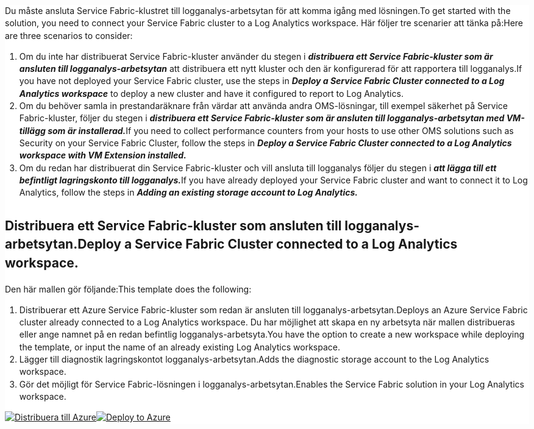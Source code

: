 <span data-ttu-id="16b16-111">Du måste ansluta Service Fabric-klustret till logganalys-arbetsytan för att komma igång med lösningen.</span><span class="sxs-lookup"><span data-stu-id="16b16-111">To get started with the solution, you need to connect your Service Fabric cluster to a Log Analytics workspace.</span></span> <span data-ttu-id="16b16-112">Här följer tre scenarier att tänka på:</span><span class="sxs-lookup"><span data-stu-id="16b16-112">Here are three scenarios to consider:</span></span>

1. <span data-ttu-id="16b16-113">Om du inte har distribuerat Service Fabric-kluster använder du stegen i ***distribuera ett Service Fabric-kluster som är ansluten till logganalys-arbetsytan*** att distribuera ett nytt kluster och den är konfigurerad för att rapportera till logganalys.</span><span class="sxs-lookup"><span data-stu-id="16b16-113">If you have not deployed your Service Fabric cluster, use the steps in ***Deploy a Service Fabric Cluster connected to a Log Analytics workspace*** to deploy a new cluster and have it configured to report to Log Analytics.</span></span>
2. <span data-ttu-id="16b16-114">Om du behöver samla in prestandaräknare från värdar att använda andra OMS-lösningar, till exempel säkerhet på Service Fabric-kluster, följer du stegen i ***distribuera ett Service Fabric-kluster som är ansluten till logganalys-arbetsytan med VM-tillägg som är installerad.***</span><span class="sxs-lookup"><span data-stu-id="16b16-114">If you need to collect performance counters from your hosts to use other OMS solutions such as Security on your Service Fabric Cluster, follow the steps in ***Deploy a Service Fabric Cluster connected to a Log Analytics workspace with VM Extension installed.***</span></span>
3. <span data-ttu-id="16b16-115">Om du redan har distribuerat din Service Fabric-kluster och vill ansluta till logganalys följer du stegen i ***att lägga till ett befintligt lagringskonto till logganalys.***</span><span class="sxs-lookup"><span data-stu-id="16b16-115">If you have already deployed your Service Fabric cluster and want to connect it to Log Analytics, follow the steps in ***Adding an existing storage account to Log Analytics.***</span></span>

## <a name="deploy-a-service-fabric-cluster-connected-to-a-log-analytics-workspace"></a><span data-ttu-id="16b16-116">Distribuera ett Service Fabric-kluster som ansluten till logganalys-arbetsytan.</span><span class="sxs-lookup"><span data-stu-id="16b16-116">Deploy a Service Fabric Cluster connected to a Log Analytics workspace.</span></span>
<span data-ttu-id="16b16-117">Den här mallen gör följande:</span><span class="sxs-lookup"><span data-stu-id="16b16-117">This template does the following:</span></span>

1. <span data-ttu-id="16b16-118">Distribuerar ett Azure Service Fabric-kluster som redan är ansluten till logganalys-arbetsytan.</span><span class="sxs-lookup"><span data-stu-id="16b16-118">Deploys an Azure Service Fabric cluster already connected to a Log Analytics workspace.</span></span> <span data-ttu-id="16b16-119">Du har möjlighet att skapa en ny arbetsyta när mallen distribueras eller ange namnet på en redan befintlig logganalys-arbetsyta.</span><span class="sxs-lookup"><span data-stu-id="16b16-119">You have the option to create a new workspace while deploying the template, or input the name of an already existing Log Analytics workspace.</span></span>
2. <span data-ttu-id="16b16-120">Lägger till diagnostik lagringskontot logganalys-arbetsytan.</span><span class="sxs-lookup"><span data-stu-id="16b16-120">Adds the diagnostic storage account to the Log Analytics workspace.</span></span>
3. <span data-ttu-id="16b16-121">Gör det möjligt för Service Fabric-lösningen i logganalys-arbetsytan.</span><span class="sxs-lookup"><span data-stu-id="16b16-121">Enables the Service Fabric solution in your Log Analytics workspace.</span></span>

<span data-ttu-id="16b16-122">[![Distribuera till Azure](./media/log-analytics-service-fabric/deploybutton.png)](https://portal.azure.com/#create/Microsoft.Template/uri/https%3A%2F%2Fraw.githubusercontent.com%2Fazure%2Fazure-quickstart-templates%2Fmaster%2Fservice-fabric-oms%2F%2Fazuredeploy.json)</span><span class="sxs-lookup"><span data-stu-id="16b16-122">[![Deploy to Azure](./media/log-analytics-service-fabric/deploybutton.png)](https://portal.azure.com/#create/Microsoft.Template/uri/https%3A%2F%2Fraw.githubusercontent.com%2Fazure%2Fazure-quickstart-templates%2Fmaster%2Fservice-fabric-oms%2F%2Fazuredeploy.json)</span></span>
